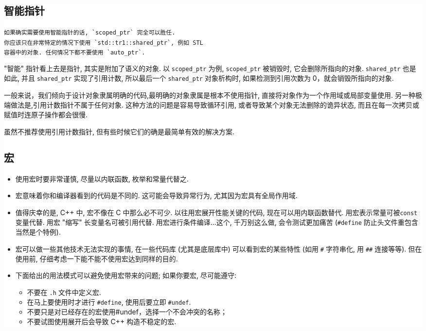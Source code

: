 ## 智能指针 ##
	如果确实需要使用智能指针的话, `scoped_ptr` 完全可以胜任.
	你应该只在非常特定的情况下使用 `std::tr1::shared_ptr`, 例如 STL
	容器中的对象. 任何情况下都不要使用 `auto_ptr`.

"智能" 指针看上去是指针, 其实是附加了语义的对象. 以 `scoped_ptr` 为例,
`scoped_ptr` 被销毁时, 它会删除所指向的对象. `shared_ptr` 也是如此,
并且 `shared_ptr` 实现了引用计数, 所以最后一个 `shared_ptr` 对象析构时,
如果检测到引用次数为 0，就会销毁所指向的对象.

一般来说，我们倾向于设计对象隶属明确的代码,最明确的对象隶属是根本不使用指针,
直接将对象作为一个作用域或局部变量使用. 另一种极端做法是,引用计数指针不属于任何对象.
这种方法的问题是容易导致循环引用, 或者导致某个对象无法删除的诡异状态, 而且在每一次拷贝或赋值时连原子操作都会很慢.

虽然不推荐使用引用计数指针, 但有些时候它们的确是最简单有效的解决方案.

## 宏 ##

-	使用宏时要非常谨慎, 尽量以内联函数, 枚举和常量代替之.
-	宏意味着你和编译器看到的代码是不同的. 这可能会导致异常行为, 尤其因为宏具有全局作用域.
-	值得庆幸的是, C++ 中, 宏不像在 C 中那么必不可少. 以往用宏展开性能关键的代码, 现在可以用内联函数替代. 用宏表示常量可被`const` 变量代替. 用宏 "缩写" 长变量名可被引用代替. 用宏进行条件编译...这个, 千万别这么做, 会令测试更加痛苦 (`#define` 防止头文件重包含当然是个特例).
-	宏可以做一些其他技术无法实现的事情, 在一些代码库 (尤其是底层库中) 可以看到宏的某些特性 (如用 `#` 字符串化, 用 `##` 连接等等). 但在使用前, 仔细考虑一下能不能不使用宏达到同样的目的.
-	下面给出的用法模式可以避免使用宏带来的问题; 如果你要宏, 尽可能遵守:

	-	不要在 `.h` 文件中定义宏.
	-	在马上要使用时才进行 `#define`, 使用后要立即 `#undef`.
	-	不要只是对已经存在的宏使用\#undef，选择一个不会冲突的名称；
	-	不要试图使用展开后会导致 C++ 构造不稳定的宏.
